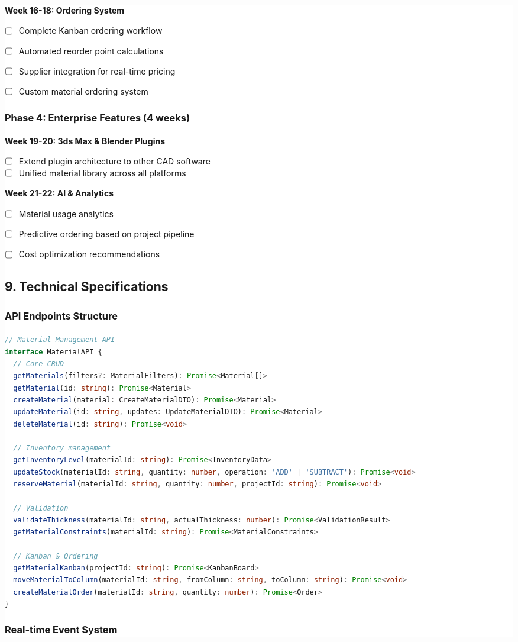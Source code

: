 **Week 16-18: Ordering System**

- [ ] Complete Kanban ordering workflow
- [ ] Automated reorder point calculations
- [ ] Supplier integration for real-time pricing
- [ ] Custom material ordering system


### Phase 4: Enterprise Features (4 weeks)

**Week 19-20: 3ds Max \& Blender Plugins**

- [ ] Extend plugin architecture to other CAD software
- [ ] Unified material library across all platforms

**Week 21-22: AI \& Analytics**

- [ ] Material usage analytics
- [ ] Predictive ordering based on project pipeline
- [ ] Cost optimization recommendations


## 9. Technical Specifications

### API Endpoints Structure

```typescript
// Material Management API
interface MaterialAPI {
  // Core CRUD
  getMaterials(filters?: MaterialFilters): Promise<Material[]>
  getMaterial(id: string): Promise<Material>
  createMaterial(material: CreateMaterialDTO): Promise<Material>
  updateMaterial(id: string, updates: UpdateMaterialDTO): Promise<Material>
  deleteMaterial(id: string): Promise<void>
  
  // Inventory management
  getInventoryLevel(materialId: string): Promise<InventoryData>
  updateStock(materialId: string, quantity: number, operation: 'ADD' | 'SUBTRACT'): Promise<void>
  reserveMaterial(materialId: string, quantity: number, projectId: string): Promise<void>
  
  // Validation
  validateThickness(materialId: string, actualThickness: number): Promise<ValidationResult>
  getMaterialConstraints(materialId: string): Promise<MaterialConstraints>
  
  // Kanban & Ordering
  getMaterialKanban(projectId: string): Promise<KanbanBoard>
  moveMaterialToColumn(materialId: string, fromColumn: string, toColumn: string): Promise<void>
  createMaterialOrder(materialId: string, quantity: number): Promise<Order>
}
```


### Real-time Event System
